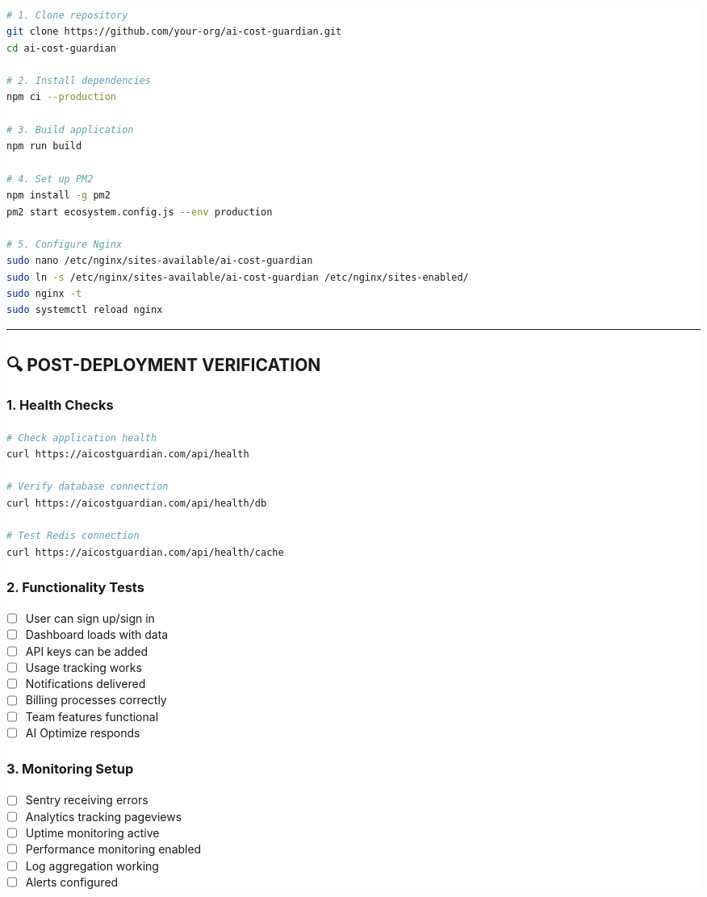 ```bash
# 1. Clone repository
git clone https://github.com/your-org/ai-cost-guardian.git
cd ai-cost-guardian

# 2. Install dependencies
npm ci --production

# 3. Build application
npm run build

# 4. Set up PM2
npm install -g pm2
pm2 start ecosystem.config.js --env production

# 5. Configure Nginx
sudo nano /etc/nginx/sites-available/ai-cost-guardian
sudo ln -s /etc/nginx/sites-available/ai-cost-guardian /etc/nginx/sites-enabled/
sudo nginx -t
sudo systemctl reload nginx
```

---

## 🔍 POST-DEPLOYMENT VERIFICATION

### 1. Health Checks
```bash
# Check application health
curl https://aicostguardian.com/api/health

# Verify database connection
curl https://aicostguardian.com/api/health/db

# Test Redis connection
curl https://aicostguardian.com/api/health/cache
```

### 2. Functionality Tests
- [ ] User can sign up/sign in
- [ ] Dashboard loads with data
- [ ] API keys can be added
- [ ] Usage tracking works
- [ ] Notifications delivered
- [ ] Billing processes correctly
- [ ] Team features functional
- [ ] AI Optimize responds

### 3. Monitoring Setup
- [ ] Sentry receiving errors
- [ ] Analytics tracking pageviews
- [ ] Uptime monitoring active
- [ ] Performance monitoring enabled
- [ ] Log aggregation working
- [ ] Alerts configured
